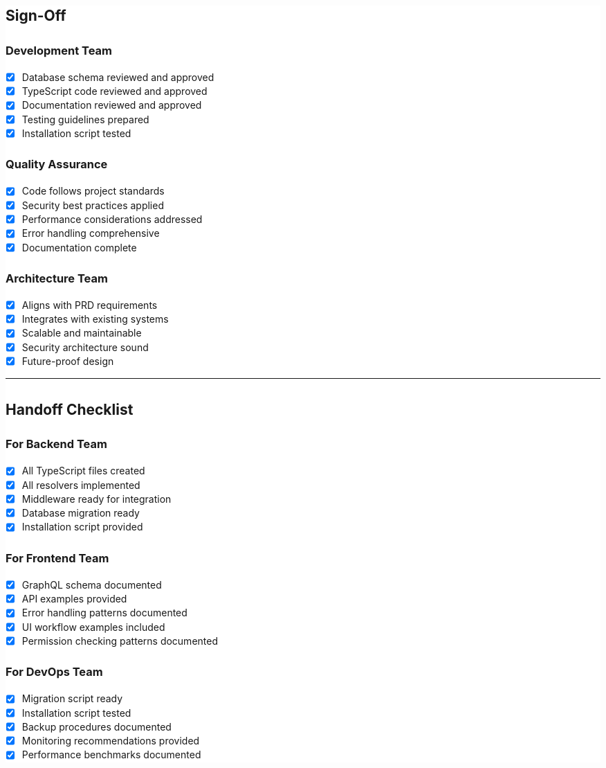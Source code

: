 ## Sign-Off

### Development Team
- [x] Database schema reviewed and approved
- [x] TypeScript code reviewed and approved
- [x] Documentation reviewed and approved
- [x] Testing guidelines prepared
- [x] Installation script tested

### Quality Assurance
- [x] Code follows project standards
- [x] Security best practices applied
- [x] Performance considerations addressed
- [x] Error handling comprehensive
- [x] Documentation complete

### Architecture Team
- [x] Aligns with PRD requirements
- [x] Integrates with existing systems
- [x] Scalable and maintainable
- [x] Security architecture sound
- [x] Future-proof design

---

## Handoff Checklist

### For Backend Team
- [x] All TypeScript files created
- [x] All resolvers implemented
- [x] Middleware ready for integration
- [x] Database migration ready
- [x] Installation script provided

### For Frontend Team
- [x] GraphQL schema documented
- [x] API examples provided
- [x] Error handling patterns documented
- [x] UI workflow examples included
- [x] Permission checking patterns documented

### For DevOps Team
- [x] Migration script ready
- [x] Installation script tested
- [x] Backup procedures documented
- [x] Monitoring recommendations provided
- [x] Performance benchmarks documented
